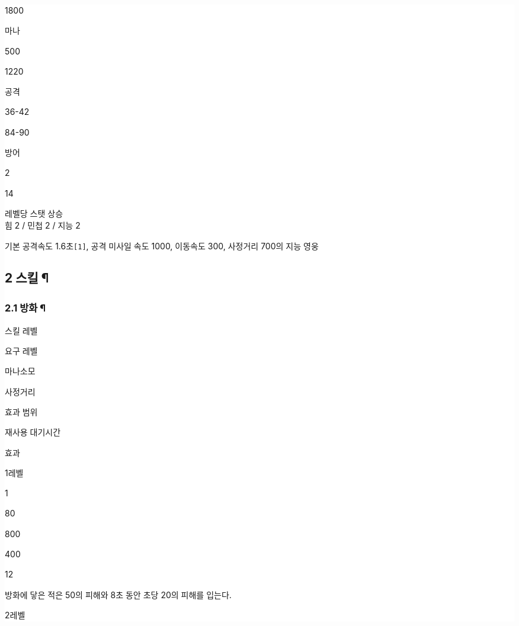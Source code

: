 1800

마나

500

1220

공격

36-42

84-90

방어

2

14

  
레벨당 스탯 상승  
힘 2 / 민첩 2 / 지능 2

  

기본 공격속도 1.6초`[1]`, 공격 미사일 속도 1000, 이동속도 300, 사정거리 700의 지능 영웅

  

## 2 스킬 ¶

  

### 2.1 방화 ¶

스킬 레벨

요구 레벨

마나소모

사정거리

효과 범위

재사용 대기시간

효과

1레벨

1

80

800

400

12

방화에 닿은 적은 50의 피해와 8초 동안 초당 20의 피해를 입는다.

2레벨
